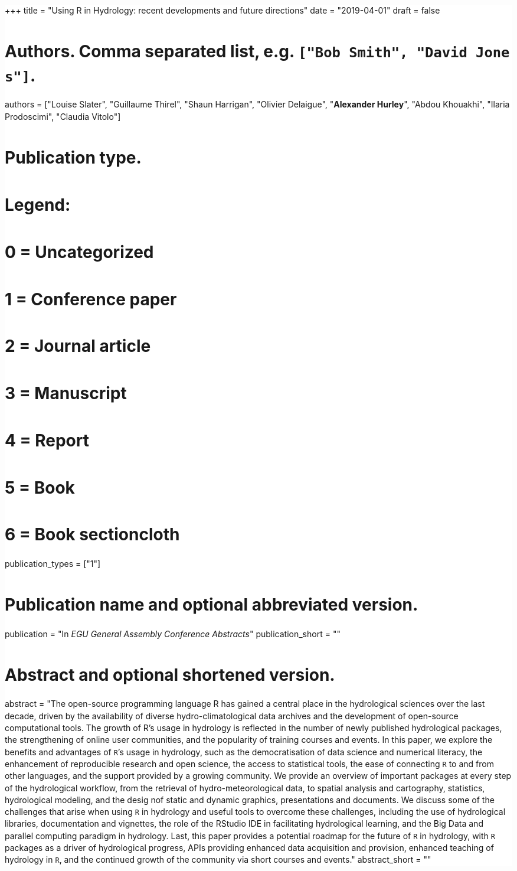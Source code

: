 +++
title = "Using R in Hydrology: recent developments and future directions"
date = "2019-04-01"
draft = false

# Authors. Comma separated list, e.g. `["Bob Smith", "David Jones"]`.
authors = ["Louise Slater", "Guillaume Thirel", "Shaun Harrigan", "Olivier Delaigue", "**Alexander Hurley**", "Abdou Khouakhi", "Ilaria Prodoscimi", "Claudia Vitolo"]
     
# Publication type.
# Legend:
# 0 = Uncategorized
# 1 = Conference paper
# 2 = Journal article
# 3 = Manuscript
# 4 = Report
# 5 = Book
# 6 = Book sectioncloth
publication_types = ["1"]

# Publication name and optional abbreviated version.
publication = "In *EGU General Assembly Conference Abstracts*"
publication_short = ""

# Abstract and optional shortened version.
abstract = "The open-source programming language R has gained a central place in the hydrological sciences over the last decade,  driven  by  the  availability  of  diverse  hydro-climatological  data  archives  and  the  development  of  open-source computational tools. The growth of R’s usage in hydrology is reflected in the number of newly published hydrological packages, the strengthening of online user communities, and the popularity of training courses and events. In this paper, we explore the benefits and advantages of `R`’s usage in hydrology, such as the democratisation of data science and numerical literacy, the enhancement of reproducible research and open science, the access to statistical tools, the ease of connecting `R` to and from other languages, and the support provided by a growing community. We provide an overview of important packages at every step of the hydrological workflow, from the retrieval of hydro-meteorological data, to spatial analysis and cartography, statistics, hydrological modeling, and the desig nof static and dynamic graphics, presentations and documents. We discuss some of the challenges that arise when using `R` in hydrology and useful tools to overcome these challenges, including the use of hydrological libraries, documentation and vignettes, the role of the RStudio IDE in facilitating hydrological learning, and the Big Data and parallel computing paradigm in hydrology. Last, this paper provides a potential roadmap for the future of `R` in hydrology, with `R` packages as a driver of hydrological progress, APIs providing enhanced data acquisition and provision, enhanced teaching of hydrology in `R`, and the continued growth of the community via short courses and events."
abstract_short = ""
